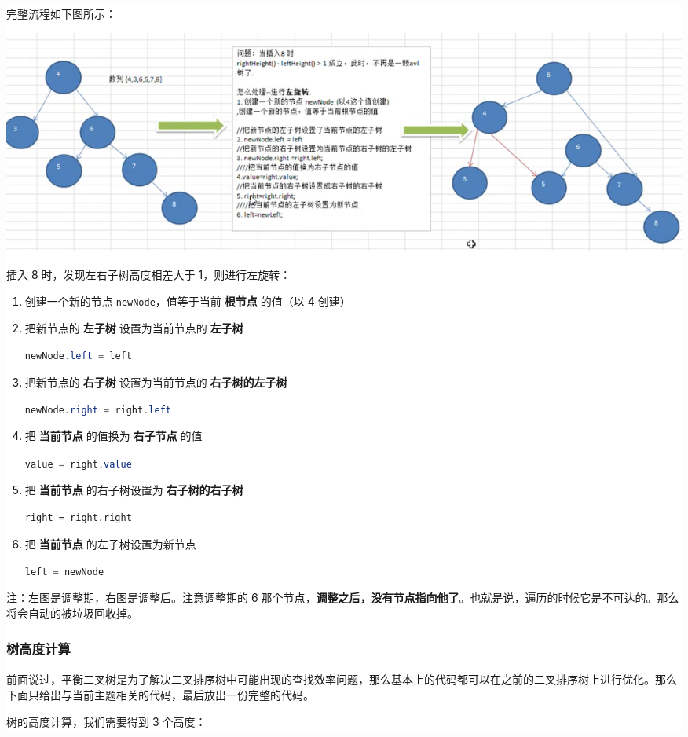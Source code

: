 完整流程如下图所示：

![image-20201220190245453](./assets/image-20201220190245453.png)

插入 8 时，发现左右子树高度相差大于 1，则进行左旋转：

1. 创建一个新的节点 `newNode`，值等于当前 **根节点** 的值（以 4 创建）

2. 把新节点的 **左子树** 设置为当前节点的 **左子树**

   ```java
   newNode.left = left
   ```

3. 把新节点的 **右子树** 设置为当前节点的 **右子树的左子树**

   ```java
   newNode.right = right.left
   ```

4. 把 **当前节点** 的值换为 **右子节点** 的值

   ```java
   value = right.value
   ```
   
5. 把 **当前节点** 的右子树设置为 **右子树的右子树**

   ```jaava
   right = right.right
   ```

6. 把 **当前节点** 的左子树设置为新节点

   ```java
   left = newNode
   ```

注：左图是调整期，右图是调整后。注意调整期的 6 那个节点，**调整之后，没有节点指向他了**。也就是说，遍历的时候它是不可达的。那么将会自动的被垃圾回收掉。

### 树高度计算

前面说过，平衡二叉树是为了解决二叉排序树中可能出现的查找效率问题，那么基本上的代码都可以在之前的二叉排序树上进行优化。那么下面只给出与当前主题相关的代码，最后放出一份完整的代码。

树的高度计算，我们需要得到 3 个高度：
